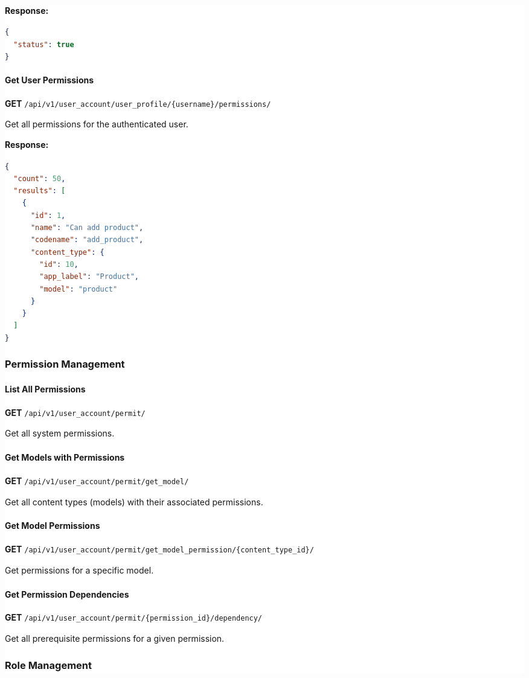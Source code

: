 **Response:**
```json
{
  "status": true
}
```

#### Get User Permissions
**GET** `/api/v1/user_account/user_profile/{username}/permissions/`

Get all permissions for the authenticated user.

**Response:**
```json
{
  "count": 50,
  "results": [
    {
      "id": 1,
      "name": "Can add product",
      "codename": "add_product",
      "content_type": {
        "id": 10,
        "app_label": "Product",
        "model": "product"
      }
    }
  ]
}
```

### Permission Management

#### List All Permissions
**GET** `/api/v1/user_account/permit/`

Get all system permissions.

#### Get Models with Permissions
**GET** `/api/v1/user_account/permit/get_model/`

Get all content types (models) with their associated permissions.

#### Get Model Permissions
**GET** `/api/v1/user_account/permit/get_model_permission/{content_type_id}/`

Get permissions for a specific model.

#### Get Permission Dependencies
**GET** `/api/v1/user_account/permit/{permission_id}/dependency/`

Get all prerequisite permissions for a given permission.

### Role Management
